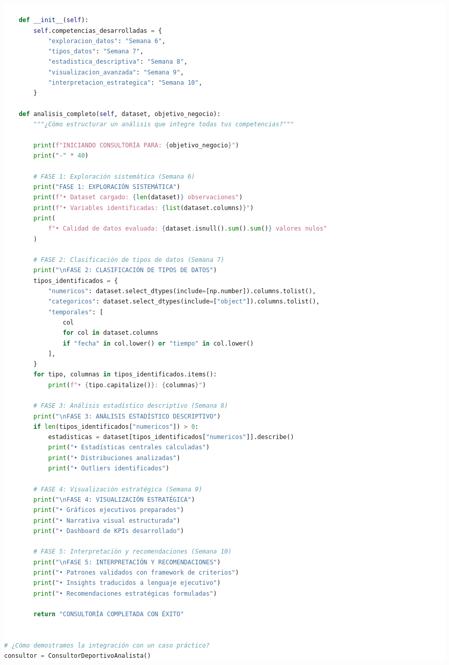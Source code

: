 ```python

    def __init__(self):
        self.competencias_desarrolladas = {
            "exploracion_datos": "Semana 6",
            "tipos_datos": "Semana 7",
            "estadistica_descriptiva": "Semana 8",
            "visualizacion_avanzada": "Semana 9",
            "interpretacion_estrategica": "Semana 10",
        }

    def analisis_completo(self, dataset, objetivo_negocio):
        """¿Cómo estructurar un análisis que integre todas tus competencias?"""

        print(f"INICIANDO CONSULTORÍA PARA: {objetivo_negocio}")
        print("-" * 40)

        # FASE 1: Exploración sistemática (Semana 6)
        print("FASE 1: EXPLORACIÓN SISTEMÁTICA")
        print(f"• Dataset cargado: {len(dataset)} observaciones")
        print(f"• Variables identificadas: {list(dataset.columns)}")
        print(
            f"• Calidad de datos evaluada: {dataset.isnull().sum().sum()} valores nulos"
        )

        # FASE 2: Clasificación de tipos de datos (Semana 7)
        print("\nFASE 2: CLASIFICACIÓN DE TIPOS DE DATOS")
        tipos_identificados = {
            "numericos": dataset.select_dtypes(include=[np.number]).columns.tolist(),
            "categoricos": dataset.select_dtypes(include=["object"]).columns.tolist(),
            "temporales": [
                col
                for col in dataset.columns
                if "fecha" in col.lower() or "tiempo" in col.lower()
            ],
        }
        for tipo, columnas in tipos_identificados.items():
            print(f"• {tipo.capitalize()}: {columnas}")

        # FASE 3: Análisis estadístico descriptivo (Semana 8)
        print("\nFASE 3: ANÁLISIS ESTADÍSTICO DESCRIPTIVO")
        if len(tipos_identificados["numericos"]) > 0:
            estadisticas = dataset[tipos_identificados["numericos"]].describe()
            print("• Estadísticas centrales calculadas")
            print("• Distribuciones analizadas")
            print("• Outliers identificados")

        # FASE 4: Visualización estratégica (Semana 9)
        print("\nFASE 4: VISUALIZACIÓN ESTRATÉGICA")
        print("• Gráficos ejecutivos preparados")
        print("• Narrativa visual estructurada")
        print("• Dashboard de KPIs desarrollado")

        # FASE 5: Interpretación y recomendaciones (Semana 10)
        print("\nFASE 5: INTERPRETACIÓN Y RECOMENDACIONES")
        print("• Patrones validados con framework de criterios")
        print("• Insights traducidos a lenguaje ejecutivo")
        print("• Recomendaciones estratégicas formuladas")

        return "CONSULTORÍA COMPLETADA CON ÉXITO"


# ¿Cómo demostramos la integración con un caso práctico?
consultor = ConsultorDeportivoAnalista()
```